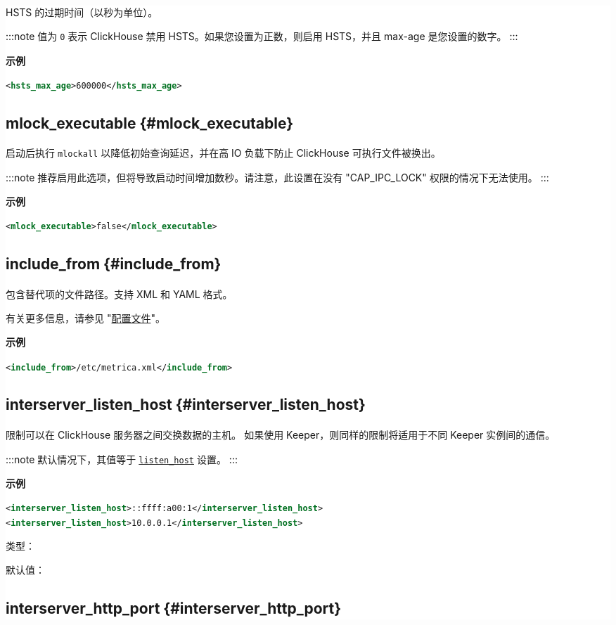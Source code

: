 HSTS 的过期时间（以秒为单位）。

:::note
值为 `0` 表示 ClickHouse 禁用 HSTS。如果您设置为正数，则启用 HSTS，并且 max-age 是您设置的数字。
:::

**示例**

```xml
<hsts_max_age>600000</hsts_max_age>
```
## mlock_executable {#mlock_executable}

启动后执行 `mlockall` 以降低初始查询延迟，并在高 IO 负载下防止 ClickHouse 可执行文件被换出。

:::note
推荐启用此选项，但将导致启动时间增加数秒。请注意，此设置在没有 "CAP_IPC_LOCK" 权限的情况下无法使用。
:::

**示例**

```xml
<mlock_executable>false</mlock_executable>
```
## include_from {#include_from}

包含替代项的文件路径。支持 XML 和 YAML 格式。

有关更多信息，请参见 "[配置文件](/operations/configuration-files)"。

**示例**

```xml
<include_from>/etc/metrica.xml</include_from>
```
## interserver_listen_host {#interserver_listen_host}

限制可以在 ClickHouse 服务器之间交换数据的主机。
如果使用 Keeper，则同样的限制将适用于不同 Keeper 实例间的通信。

:::note
默认情况下，其值等于 [`listen_host`](#listen_host) 设置。
:::

**示例**

```xml
<interserver_listen_host>::ffff:a00:1</interserver_listen_host>
<interserver_listen_host>10.0.0.1</interserver_listen_host>
```

类型：

默认值：
## interserver_http_port {#interserver_http_port}
